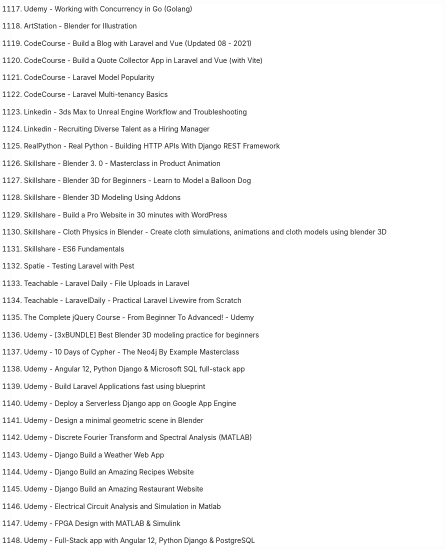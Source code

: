 1117.	Udemy - Working with Concurrency in Go (Golang)

1118.	ArtStation - Blender for Illustration

1119.	CodeCourse - Build a Blog with Laravel and Vue (Updated 08 - 2021)

1120.	CodeCourse - Build a Quote Collector App in Laravel and Vue (with Vite)

1121.	CodeCourse - Laravel Model Popularity

1122.	CodeCourse - Laravel Multi-tenancy Basics

1123.	Linkedin - 3ds Max to Unreal Engine Workflow and Troubleshooting

1124.	Linkedin - Recruiting Diverse Talent as a Hiring Manager

1125.	RealPython - Real Python - Building HTTP APIs With Django REST Framework

1126.	Skillshare - Blender 3. 0 - Masterclass in Product Animation

1127.	Skillshare - Blender 3D for Beginners - Learn to Model a Balloon Dog

1128.	Skillshare - Blender 3D Modeling Using Addons

1129.	Skillshare - Build a Pro Website in 30 minutes with WordPress

1130.	Skillshare - Cloth Physics in Blender - Create cloth simulations, animations and cloth models using blender 3D

1131.	Skillshare - ES6 Fundamentals

1132.	Spatie - Testing Laravel with Pest

1133.	Teachable - Laravel Daily - File Uploads in Laravel

1134.	Teachable - LaravelDaily - Practical Laravel Livewire from Scratch

1135.	The Complete jQuery Course - From Beginner To Advanced! - Udemy

1136.	Udemy - [3xBUNDLE] Best Blender 3D modeling practice for beginners

1137.	Udemy - 10 Days of Cypher - The Neo4j By Example Masterclass

1138.	Udemy - Angular 12, Python Django & Microsoft SQL full-stack app

1139.	Udemy - Build Laravel Applications fast using blueprint

1140.	Udemy - Deploy a Serverless Django app on Google App Engine

1141.	Udemy - Design a minimal geometric scene in Blender

1142.	Udemy - Discrete Fourier Transform and Spectral Analysis (MATLAB)

1143.	Udemy - Django  Build a Weather Web App

1144.	Udemy - Django  Build an Amazing Recipes Website

1145.	Udemy - Django  Build an Amazing Restaurant Website

1146.	Udemy - Electrical Circuit Analysis and Simulation in Matlab

1147.	Udemy - FPGA Design with MATLAB & Simulink

1148.	Udemy - Full-Stack app with Angular 12, Python Django & PostgreSQL
